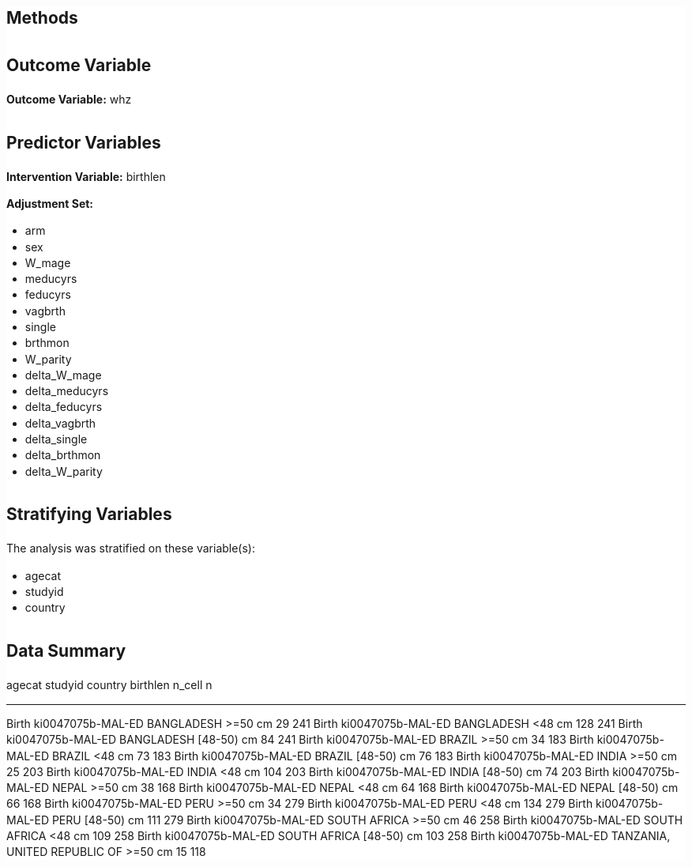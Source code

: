 





## Methods
## Outcome Variable

**Outcome Variable:** whz

## Predictor Variables

**Intervention Variable:** birthlen

**Adjustment Set:**

* arm
* sex
* W_mage
* meducyrs
* feducyrs
* vagbrth
* single
* brthmon
* W_parity
* delta_W_mage
* delta_meducyrs
* delta_feducyrs
* delta_vagbrth
* delta_single
* delta_brthmon
* delta_W_parity

## Stratifying Variables

The analysis was stratified on these variable(s):

* agecat
* studyid
* country

## Data Summary

agecat      studyid                    country                        birthlen      n_cell       n
----------  -------------------------  -----------------------------  -----------  -------  ------
Birth       ki0047075b-MAL-ED          BANGLADESH                     >=50 cm           29     241
Birth       ki0047075b-MAL-ED          BANGLADESH                     <48 cm           128     241
Birth       ki0047075b-MAL-ED          BANGLADESH                     [48-50) cm        84     241
Birth       ki0047075b-MAL-ED          BRAZIL                         >=50 cm           34     183
Birth       ki0047075b-MAL-ED          BRAZIL                         <48 cm            73     183
Birth       ki0047075b-MAL-ED          BRAZIL                         [48-50) cm        76     183
Birth       ki0047075b-MAL-ED          INDIA                          >=50 cm           25     203
Birth       ki0047075b-MAL-ED          INDIA                          <48 cm           104     203
Birth       ki0047075b-MAL-ED          INDIA                          [48-50) cm        74     203
Birth       ki0047075b-MAL-ED          NEPAL                          >=50 cm           38     168
Birth       ki0047075b-MAL-ED          NEPAL                          <48 cm            64     168
Birth       ki0047075b-MAL-ED          NEPAL                          [48-50) cm        66     168
Birth       ki0047075b-MAL-ED          PERU                           >=50 cm           34     279
Birth       ki0047075b-MAL-ED          PERU                           <48 cm           134     279
Birth       ki0047075b-MAL-ED          PERU                           [48-50) cm       111     279
Birth       ki0047075b-MAL-ED          SOUTH AFRICA                   >=50 cm           46     258
Birth       ki0047075b-MAL-ED          SOUTH AFRICA                   <48 cm           109     258
Birth       ki0047075b-MAL-ED          SOUTH AFRICA                   [48-50) cm       103     258
Birth       ki0047075b-MAL-ED          TANZANIA, UNITED REPUBLIC OF   >=50 cm           15     118
